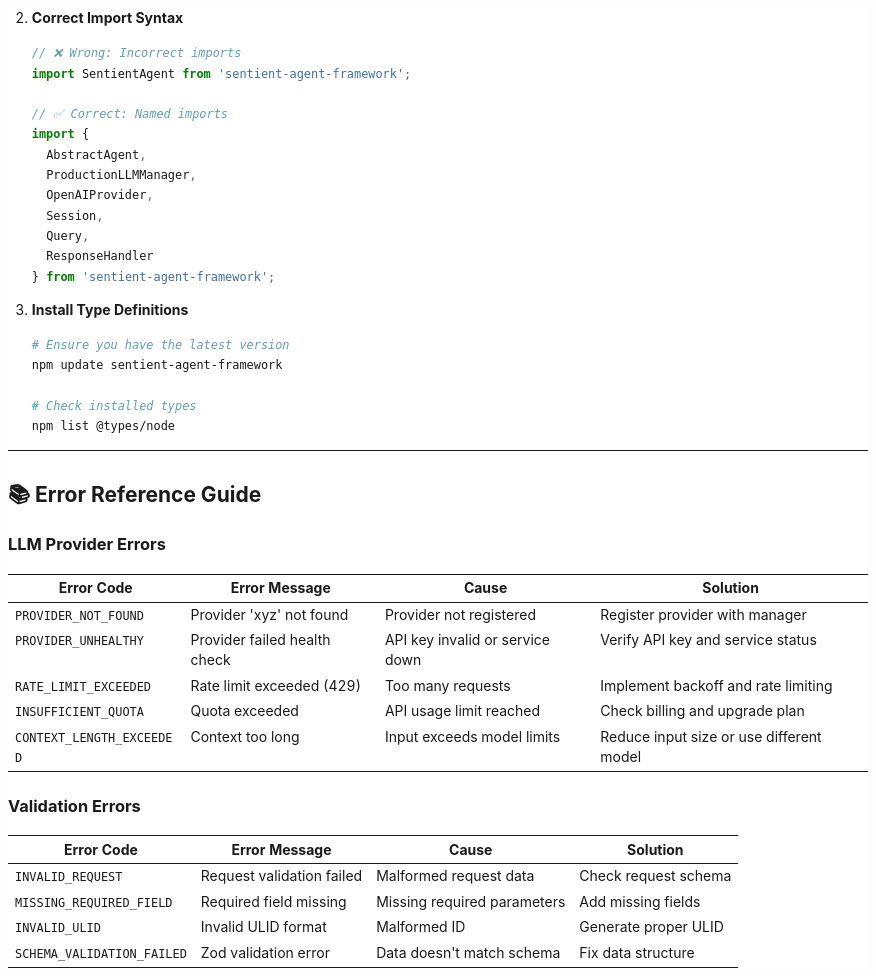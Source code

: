 2. **Correct Import Syntax**
   ```typescript
   // ❌ Wrong: Incorrect imports
   import SentientAgent from 'sentient-agent-framework';
   
   // ✅ Correct: Named imports
   import { 
     AbstractAgent,
     ProductionLLMManager,
     OpenAIProvider,
     Session,
     Query,
     ResponseHandler
   } from 'sentient-agent-framework';
   ```

3. **Install Type Definitions**
   ```bash
   # Ensure you have the latest version
   npm update sentient-agent-framework
   
   # Check installed types
   npm list @types/node
   ```

---

## 📚 Error Reference Guide

### LLM Provider Errors

| Error Code | Error Message | Cause | Solution |
|------------|---------------|-------|----------|
| `PROVIDER_NOT_FOUND` | Provider 'xyz' not found | Provider not registered | Register provider with manager |
| `PROVIDER_UNHEALTHY` | Provider failed health check | API key invalid or service down | Verify API key and service status |
| `RATE_LIMIT_EXCEEDED` | Rate limit exceeded (429) | Too many requests | Implement backoff and rate limiting |
| `INSUFFICIENT_QUOTA` | Quota exceeded | API usage limit reached | Check billing and upgrade plan |
| `CONTEXT_LENGTH_EXCEEDED` | Context too long | Input exceeds model limits | Reduce input size or use different model |

### Validation Errors

| Error Code | Error Message | Cause | Solution |
|------------|---------------|-------|----------|
| `INVALID_REQUEST` | Request validation failed | Malformed request data | Check request schema |
| `MISSING_REQUIRED_FIELD` | Required field missing | Missing required parameters | Add missing fields |
| `INVALID_ULID` | Invalid ULID format | Malformed ID | Generate proper ULID |
| `SCHEMA_VALIDATION_FAILED` | Zod validation error | Data doesn't match schema | Fix data structure |
